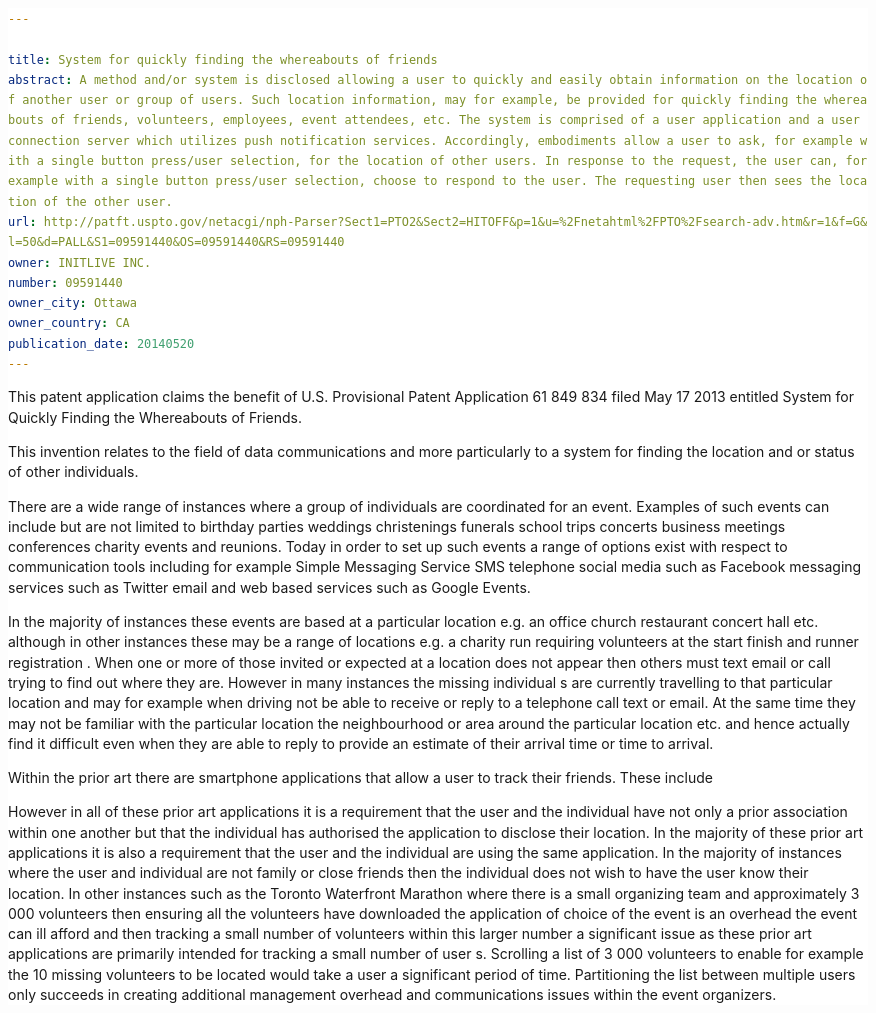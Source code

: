 ```yaml
---

title: System for quickly finding the whereabouts of friends
abstract: A method and/or system is disclosed allowing a user to quickly and easily obtain information on the location of another user or group of users. Such location information, may for example, be provided for quickly finding the whereabouts of friends, volunteers, employees, event attendees, etc. The system is comprised of a user application and a user connection server which utilizes push notification services. Accordingly, embodiments allow a user to ask, for example with a single button press/user selection, for the location of other users. In response to the request, the user can, for example with a single button press/user selection, choose to respond to the user. The requesting user then sees the location of the other user.
url: http://patft.uspto.gov/netacgi/nph-Parser?Sect1=PTO2&Sect2=HITOFF&p=1&u=%2Fnetahtml%2FPTO%2Fsearch-adv.htm&r=1&f=G&l=50&d=PALL&S1=09591440&OS=09591440&RS=09591440
owner: INITLIVE INC.
number: 09591440
owner_city: Ottawa
owner_country: CA
publication_date: 20140520
---
```

This patent application claims the benefit of U.S. Provisional Patent Application 61 849 834 filed May 17 2013 entitled System for Quickly Finding the Whereabouts of Friends. 

This invention relates to the field of data communications and more particularly to a system for finding the location and or status of other individuals.

There are a wide range of instances where a group of individuals are coordinated for an event. Examples of such events can include but are not limited to birthday parties weddings christenings funerals school trips concerts business meetings conferences charity events and reunions. Today in order to set up such events a range of options exist with respect to communication tools including for example Simple Messaging Service SMS telephone social media such as Facebook messaging services such as Twitter email and web based services such as Google Events.

In the majority of instances these events are based at a particular location e.g. an office church restaurant concert hall etc. although in other instances these may be a range of locations e.g. a charity run requiring volunteers at the start finish and runner registration . When one or more of those invited or expected at a location does not appear then others must text email or call trying to find out where they are. However in many instances the missing individual s are currently travelling to that particular location and may for example when driving not be able to receive or reply to a telephone call text or email. At the same time they may not be familiar with the particular location the neighbourhood or area around the particular location etc. and hence actually find it difficult even when they are able to reply to provide an estimate of their arrival time or time to arrival.

Within the prior art there are smartphone applications that allow a user to track their friends. These include 

However in all of these prior art applications it is a requirement that the user and the individual have not only a prior association within one another but that the individual has authorised the application to disclose their location. In the majority of these prior art applications it is also a requirement that the user and the individual are using the same application. In the majority of instances where the user and individual are not family or close friends then the individual does not wish to have the user know their location. In other instances such as the Toronto Waterfront Marathon where there is a small organizing team and approximately 3 000 volunteers then ensuring all the volunteers have downloaded the application of choice of the event is an overhead the event can ill afford and then tracking a small number of volunteers within this larger number a significant issue as these prior art applications are primarily intended for tracking a small number of user s. Scrolling a list of 3 000 volunteers to enable for example the 10 missing volunteers to be located would take a user a significant period of time. Partitioning the list between multiple users only succeeds in creating additional management overhead and communications issues within the event organizers.
